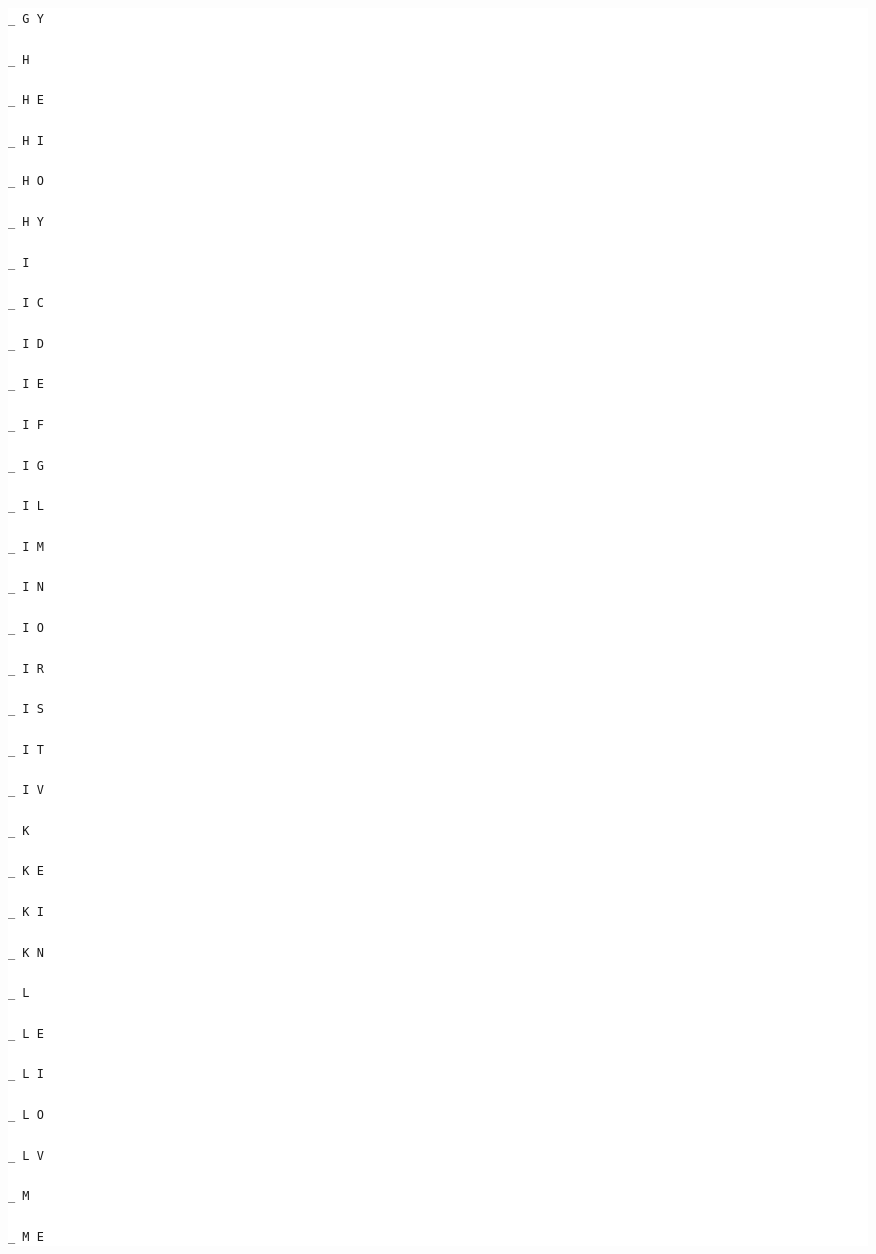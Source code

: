     _ G Y

    _ H

    _ H E

    _ H I

    _ H O

    _ H Y

    _ I

    _ I C

    _ I D

    _ I E

    _ I F

    _ I G

    _ I L

    _ I M

    _ I N

    _ I O

    _ I R

    _ I S

    _ I T

    _ I V

    _ K

    _ K E

    _ K I

    _ K N

    _ L

    _ L E

    _ L I

    _ L O

    _ L V

    _ M

    _ M E